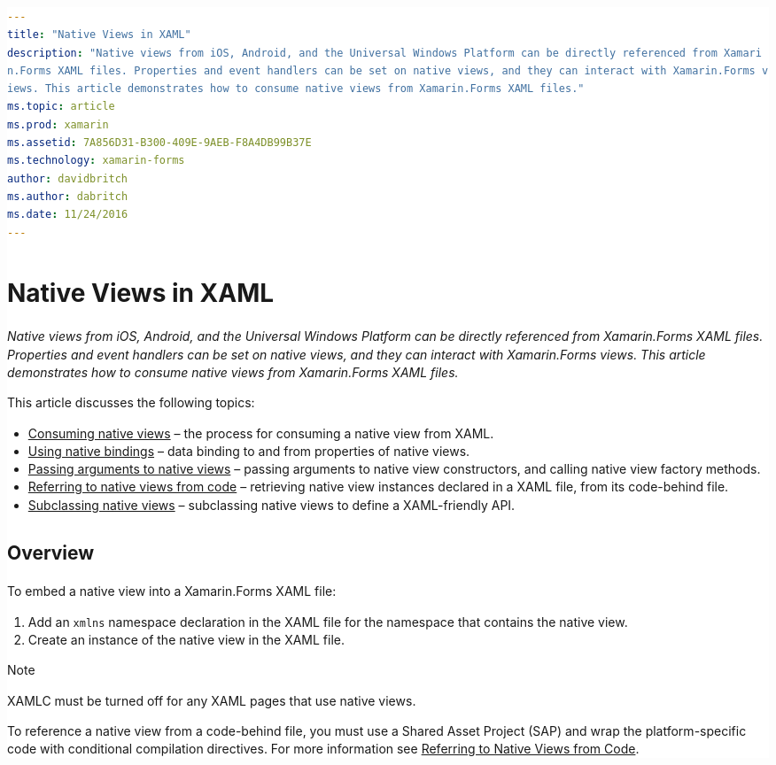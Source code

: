 ```yaml
---
title: "Native Views in XAML"
description: "Native views from iOS, Android, and the Universal Windows Platform can be directly referenced from Xamarin.Forms XAML files. Properties and event handlers can be set on native views, and they can interact with Xamarin.Forms views. This article demonstrates how to consume native views from Xamarin.Forms XAML files."
ms.topic: article
ms.prod: xamarin
ms.assetid: 7A856D31-B300-409E-9AEB-F8A4DB99B37E
ms.technology: xamarin-forms
author: davidbritch
ms.author: dabritch
ms.date: 11/24/2016
---
```


# Native Views in XAML

_Native views from iOS, Android, and the Universal Windows Platform can be directly referenced from Xamarin.Forms XAML files. Properties and event handlers can be set on native views, and they can interact with Xamarin.Forms views. This article demonstrates how to consume native views from Xamarin.Forms XAML files._

This article discusses the following topics:

- [Consuming native views](#consuming) – the process for consuming a native view from XAML.
- [Using native bindings](#native_bindings) – data binding to and from properties of native views.
- [Passing arguments to native views](#passing_arguments) – passing arguments to native view constructors, and calling native view factory methods.
- [Referring to native views from code](#native_view_code) –  retrieving native view instances declared in a XAML file, from its code-behind file.
- [Subclassing native views](#subclassing) – subclassing native views to define a XAML-friendly API.  

<a name="overview" />

## Overview

To embed a native view into a Xamarin.Forms XAML file:

1. Add an `xmlns` namespace declaration in the XAML file for the namespace that contains the native view.
1. Create an instance of the native view in the XAML file.

> [!NOTE]
> XAMLC must be turned off for any XAML pages that use native views.

To reference a native view from a code-behind file, you must use a Shared Asset Project (SAP) and wrap the platform-specific code with conditional compilation directives. For more information see [Referring to Native Views from Code](#native_view_code).

<a name="consuming" />
